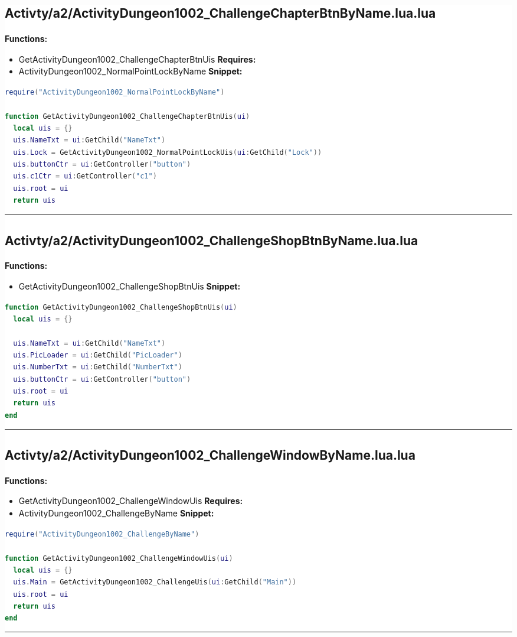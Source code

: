 
## Activty/a2/ActivityDungeon1002_ChallengeChapterBtnByName.lua.lua
**Functions:**
- GetActivityDungeon1002_ChallengeChapterBtnUis
**Requires:**
- ActivityDungeon1002_NormalPointLockByName
**Snippet:**
```lua
require("ActivityDungeon1002_NormalPointLockByName")

function GetActivityDungeon1002_ChallengeChapterBtnUis(ui)
  local uis = {}
  uis.NameTxt = ui:GetChild("NameTxt")
  uis.Lock = GetActivityDungeon1002_NormalPointLockUis(ui:GetChild("Lock"))
  uis.buttonCtr = ui:GetController("button")
  uis.c1Ctr = ui:GetController("c1")
  uis.root = ui
  return uis
```

---

## Activty/a2/ActivityDungeon1002_ChallengeShopBtnByName.lua.lua
**Functions:**
- GetActivityDungeon1002_ChallengeShopBtnUis
**Snippet:**
```lua
function GetActivityDungeon1002_ChallengeShopBtnUis(ui)
  local uis = {}
  
  uis.NameTxt = ui:GetChild("NameTxt")
  uis.PicLoader = ui:GetChild("PicLoader")
  uis.NumberTxt = ui:GetChild("NumberTxt")
  uis.buttonCtr = ui:GetController("button")
  uis.root = ui
  return uis
end
```

---

## Activty/a2/ActivityDungeon1002_ChallengeWindowByName.lua.lua
**Functions:**
- GetActivityDungeon1002_ChallengeWindowUis
**Requires:**
- ActivityDungeon1002_ChallengeByName
**Snippet:**
```lua
require("ActivityDungeon1002_ChallengeByName")

function GetActivityDungeon1002_ChallengeWindowUis(ui)
  local uis = {}
  uis.Main = GetActivityDungeon1002_ChallengeUis(ui:GetChild("Main"))
  uis.root = ui
  return uis
end
```

---